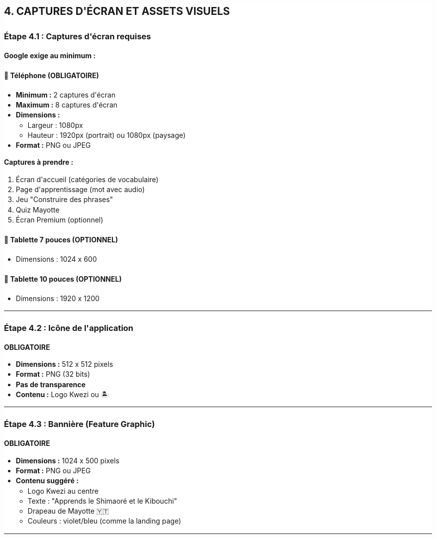 
## 4. CAPTURES D'ÉCRAN ET ASSETS VISUELS

### Étape 4.1 : Captures d'écran requises

**Google exige au minimum :**

#### 📱 Téléphone (OBLIGATOIRE)
- **Minimum :** 2 captures d'écran
- **Maximum :** 8 captures d'écran
- **Dimensions :** 
  - Largeur : 1080px
  - Hauteur : 1920px (portrait) ou 1080px (paysage)
- **Format :** PNG ou JPEG

**Captures à prendre :**
1. Écran d'accueil (catégories de vocabulaire)
2. Page d'apprentissage (mot avec audio)
3. Jeu "Construire des phrases"
4. Quiz Mayotte
5. Écran Premium (optionnel)

#### 📱 Tablette 7 pouces (OPTIONNEL)
- Dimensions : 1024 x 600

#### 📱 Tablette 10 pouces (OPTIONNEL)
- Dimensions : 1920 x 1200

---

### Étape 4.2 : Icône de l'application

**OBLIGATOIRE**

- **Dimensions :** 512 x 512 pixels
- **Format :** PNG (32 bits)
- **Pas de transparence**
- **Contenu :** Logo Kwezi ou 🏝️

---

### Étape 4.3 : Bannière (Feature Graphic)

**OBLIGATOIRE**

- **Dimensions :** 1024 x 500 pixels
- **Format :** PNG ou JPEG
- **Contenu suggéré :**
  - Logo Kwezi au centre
  - Texte : "Apprends le Shimaoré et le Kibouchi"
  - Drapeau de Mayotte 🇾🇹
  - Couleurs : violet/bleu (comme la landing page)

---